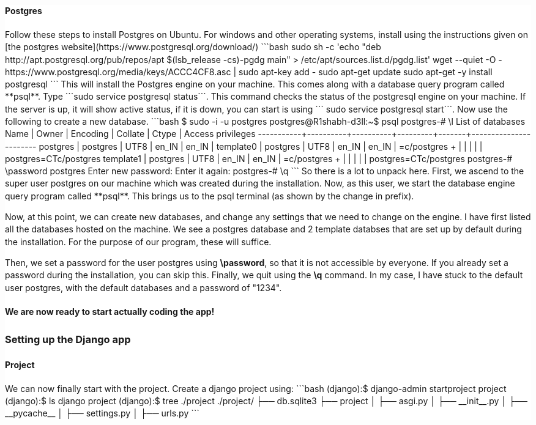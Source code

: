 <h4 style="text-align:left">Postgres</h4>
Follow these steps to install Postgres on Ubuntu. For windows and other operating systems, install using the instructions given on [the postgres website](https://www.postgresql.org/download/)
```bash
sudo sh -c 'echo "deb http://apt.postgresql.org/pub/repos/apt $(lsb_release -cs)-pgdg main" > /etc/apt/sources.list.d/pgdg.list'
wget --quiet -O - https://www.postgresql.org/media/keys/ACCC4CF8.asc | sudo apt-key add -
sudo apt-get update
sudo apt-get -y install postgresql
```
This will install the Postgres engine on your machine. This comes along with a database query program called **psql**. Type ```sudo service postgresql status```. This command checks the status of the postgresql engine on your machine. If the server is up, it will show active status, if it is down, you can start is using ``` sudo service postgresql start```. Now use the following to create a new database.
```bash
$ sudo -i -u postgres
postgres@R1shabh-d3ll:~$ psql
postgres-# \l
                             List of databases
   Name    |  Owner   | Encoding | Collate | Ctype |   Access privileges   
-----------+----------+----------+---------+-------+-----------------------
 postgres  | postgres | UTF8     | en_IN   | en_IN | 
 template0 | postgres | UTF8     | en_IN   | en_IN | =c/postgres          +
           |          |          |         |       | postgres=CTc/postgres
 template1 | postgres | UTF8     | en_IN   | en_IN | =c/postgres          +
           |          |          |         |       | postgres=CTc/postgres
postgres-# \password postgres
Enter new password: 
Enter it again: 
postgres-# \q
```
So there is a lot to unpack here. First, we ascend to the super user postgres on our machine which was created during the installation. Now, as this user, we start the database engine query program called **psql**. This brings us to the psql terminal (as shown by the change in prefix). 

Now, at this point, we can create new databases, and change any settings that we need to change on the engine. I have first listed all the databases hosted on the machine. We see a postgres database and 2 template databses that are set up by default during the installation. For the purpose of our program, these will suffice. 

Then, we set a password for the user postgres using **\password**, so that it is not accessible by everyone. If you already set a password during the installation, you can skip this. Finally, we quit using the **\q** command. In my case, I have stuck to the default user postgres, with the default databases and a password of "1234". 

#### We are now ready to start actually coding the app! 



### Setting up the Django app

<h4 style="text-align:left">Project</h4>
We can now finally start with the project. Create a django project using:
```bash
(django):$ django-admin startproject project
(django):$ ls
django  project
(django):$ tree ./project
./project/
├── db.sqlite3
├── project
│   ├── asgi.py
│   ├── __init__.py
│   ├── __pycache__
│   ├── settings.py
│   ├── urls.py
```